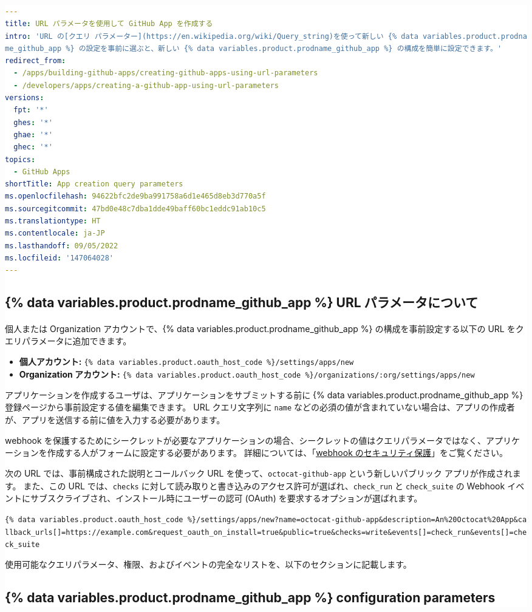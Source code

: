 ```yaml
---
title: URL パラメータを使用して GitHub App を作成する
intro: 'URL の[クエリ パラメーター](https://en.wikipedia.org/wiki/Query_string)を使って新しい {% data variables.product.prodname_github_app %} の設定を事前に選ぶと、新しい {% data variables.product.prodname_github_app %} の構成を簡単に設定できます。'
redirect_from:
  - /apps/building-github-apps/creating-github-apps-using-url-parameters
  - /developers/apps/creating-a-github-app-using-url-parameters
versions:
  fpt: '*'
  ghes: '*'
  ghae: '*'
  ghec: '*'
topics:
  - GitHub Apps
shortTitle: App creation query parameters
ms.openlocfilehash: 94622bfc2de9ba991758a6d1e465d8eb3d770a5f
ms.sourcegitcommit: 47bd0e48c7dba1dde49baff60bc1eddc91ab10c5
ms.translationtype: HT
ms.contentlocale: ja-JP
ms.lasthandoff: 09/05/2022
ms.locfileid: '147064028'
---
```

## {% data variables.product.prodname_github_app %} URL パラメータについて

個人または Organization アカウントで、{% data variables.product.prodname_github_app %} の構成を事前設定する以下の URL をクエリパラメータに追加できます。

* **個人アカウント:** `{% data variables.product.oauth_host_code %}/settings/apps/new`
* **Organization アカウント:** `{% data variables.product.oauth_host_code %}/organizations/:org/settings/apps/new`

アプリケーションを作成するユーザは、アプリケーションをサブミットする前に {% data variables.product.prodname_github_app %} 登録ページから事前設定する値を編集できます。 URL クエリ文字列に `name` などの必須の値が含まれていない場合は、アプリの作成者が、アプリを送信する前に値を入力する必要があります。

webhook を保護するためにシークレットが必要なアプリケーションの場合、シークレットの値はクエリパラメータではなく、アプリケーションを作成する人がフォームに設定する必要があります。 詳細については、「[webhook のセキュリティ保護](/developers/webhooks-and-events/webhooks/securing-your-webhooks)」をご覧ください。

次の URL では、事前構成された説明とコールバック URL を使って、`octocat-github-app` という新しいパブリック アプリが作成されます。 また、この URL では、`checks` に対して読み取りと書き込みのアクセス許可が選ばれ、`check_run` と `check_suite` の Webhook イベントにサブスクライブされ、インストール時にユーザーの認可 (OAuth) を要求するオプションが選ばれます。

```text
{% data variables.product.oauth_host_code %}/settings/apps/new?name=octocat-github-app&description=An%20Octocat%20App&callback_urls[]=https://example.com&request_oauth_on_install=true&public=true&checks=write&events[]=check_run&events[]=check_suite
```

使用可能なクエリパラメータ、権限、およびイベントの完全なリストを、以下のセクションに記載します。

## {% data variables.product.prodname_github_app %} configuration parameters
